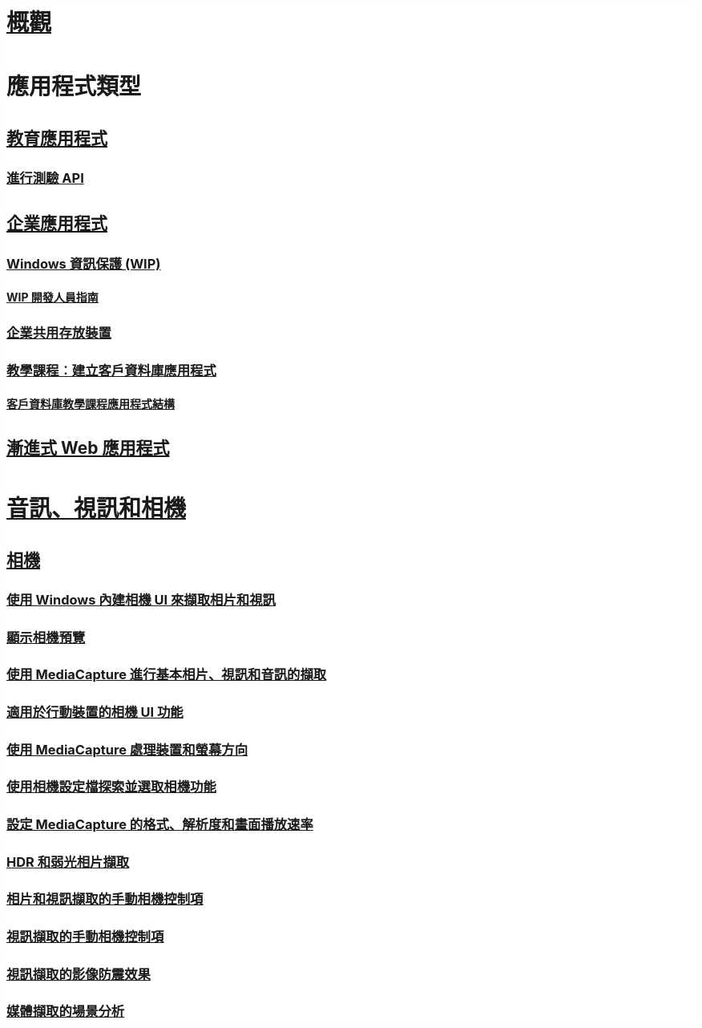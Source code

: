 # [概觀](index.md)

# 應用程式類型

## [教育應用程式](../apps-for-education/index.md)
### [進行測驗 API](../apps-for-education/take-a-test-api.md)

## [企業應用程式](../enterprise/index.md)
### [Windows 資訊保護 (WIP)](../enterprise/wip-hub.md)
#### [WIP 開發人員指南](../enterprise/wip-dev-guide.md)
### [企業共用存放裝置](../enterprise/enterprise-shared-storage.md)
### [教學課程︰建立客戶資料庫應用程式](../enterprise/customer-database-tutorial.md)
#### [客戶資料庫教學課程應用程式結構](../enterprise/customer-database-app-structure.md)

## [漸進式 Web 應用程式](/microsoft-edge/progressive-web-apps)


# [音訊、視訊和相機](../audio-video-camera/index.md)
## [相機](../audio-video-camera/camera.md)
### [使用 Windows 內建相機 UI 來擷取相片和視訊](../audio-video-camera/capture-photos-and-video-with-cameracaptureui.md)
### [顯示相機預覽](../audio-video-camera/simple-camera-preview-access.md)
### [使用 MediaCapture 進行基本相片、視訊和音訊的擷取](../audio-video-camera/basic-photo-video-and-audio-capture-with-MediaCapture.md)
### [適用於行動裝置的相機 UI 功能](../audio-video-camera/camera-ui-features-for-mobile-devices.md)
### [使用 MediaCapture 處理裝置和螢幕方向](../audio-video-camera/handle-device-orientation-with-mediacapture.md)
### [使用相機設定檔探索並選取相機功能](../audio-video-camera/camera-profiles.md)
### [設定 MediaCapture 的格式、解析度和畫面播放速率](../audio-video-camera/set-media-encoding-properties.md)
### [HDR 和弱光相片擷取](../audio-video-camera/high-dynamic-range-hdr-photo-capture.md)
### [相片和視訊擷取的手動相機控制項](../audio-video-camera/capture-device-controls-for-photo-and-video-capture.md)
### [視訊擷取的手動相機控制項](../audio-video-camera/capture-device-controls-for-video-capture.md)
### [視訊擷取的影像防震效果](../audio-video-camera/effects-for-video-capture.md)
### [媒體擷取的場景分析](../audio-video-camera/scene-analysis-for-media-capture.md)
